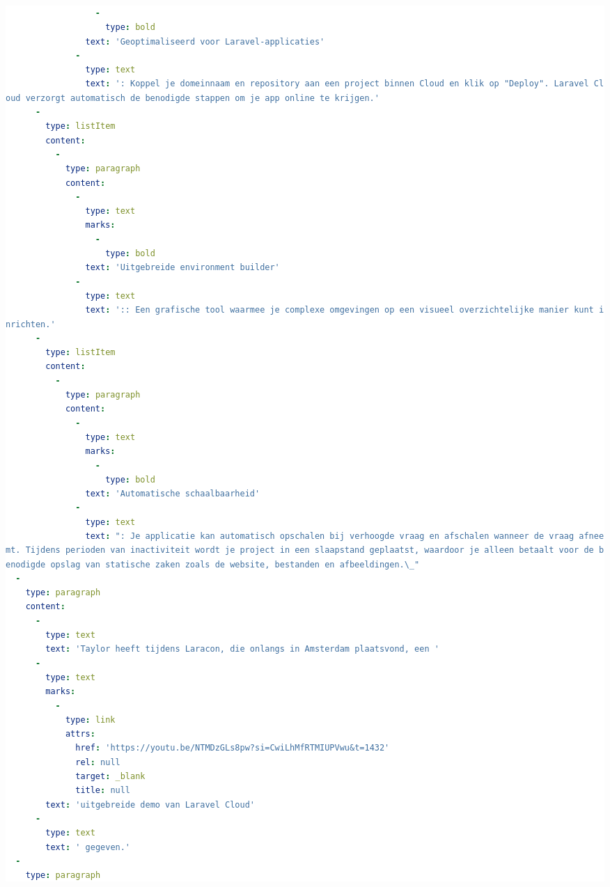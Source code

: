 ```yaml
                  -
                    type: bold
                text: 'Geoptimaliseerd voor Laravel-applicaties'
              -
                type: text
                text: ': Koppel je domeinnaam en repository aan een project binnen Cloud en klik op "Deploy". Laravel Cloud verzorgt automatisch de benodigde stappen om je app online te krijgen.'
      -
        type: listItem
        content:
          -
            type: paragraph
            content:
              -
                type: text
                marks:
                  -
                    type: bold
                text: 'Uitgebreide environment builder'
              -
                type: text
                text: ':: Een grafische tool waarmee je complexe omgevingen op een visueel overzichtelijke manier kunt inrichten.'
      -
        type: listItem
        content:
          -
            type: paragraph
            content:
              -
                type: text
                marks:
                  -
                    type: bold
                text: 'Automatische schaalbaarheid'
              -
                type: text
                text: ": Je applicatie kan automatisch opschalen bij verhoogde vraag en afschalen wanneer de vraag afneemt. Tijdens perioden van inactiviteit wordt je project in een slaapstand geplaatst, waardoor je alleen betaalt voor de benodigde opslag van statische zaken zoals de website, bestanden en afbeeldingen.\_"
  -
    type: paragraph
    content:
      -
        type: text
        text: 'Taylor heeft tijdens Laracon, die onlangs in Amsterdam plaatsvond, een '
      -
        type: text
        marks:
          -
            type: link
            attrs:
              href: 'https://youtu.be/NTMDzGLs8pw?si=CwiLhMfRTMIUPVwu&t=1432'
              rel: null
              target: _blank
              title: null
        text: 'uitgebreide demo van Laravel Cloud'
      -
        type: text
        text: ' gegeven.'
  -
    type: paragraph
```